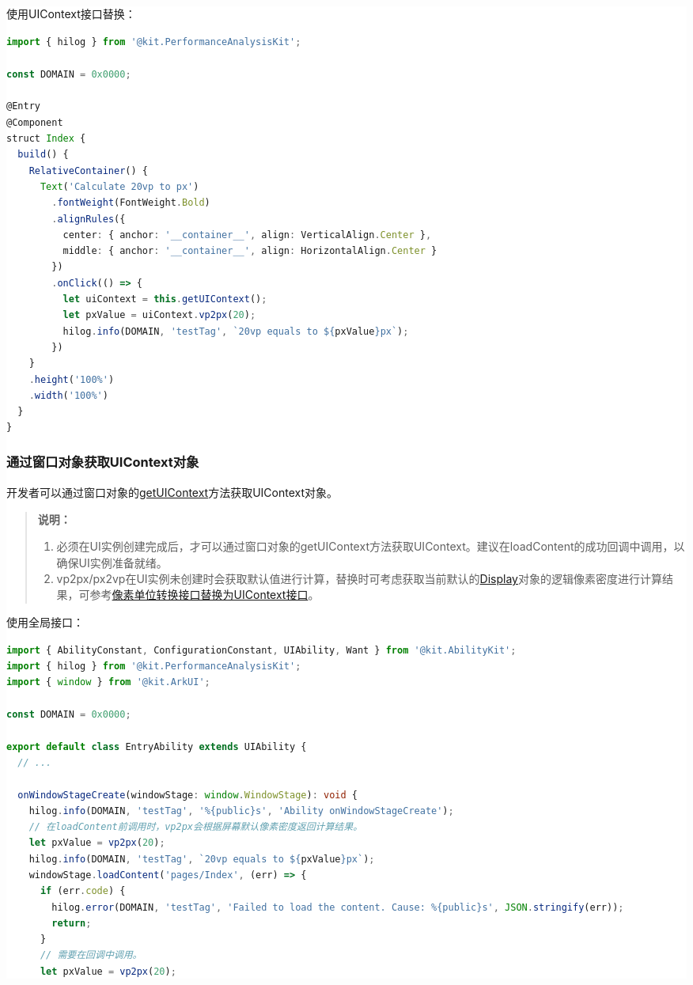 使用UIContext接口替换：
```ts
import { hilog } from '@kit.PerformanceAnalysisKit';

const DOMAIN = 0x0000;

@Entry
@Component
struct Index {
  build() {
    RelativeContainer() {
      Text('Calculate 20vp to px')
        .fontWeight(FontWeight.Bold)
        .alignRules({
          center: { anchor: '__container__', align: VerticalAlign.Center },
          middle: { anchor: '__container__', align: HorizontalAlign.Center }
        })
        .onClick(() => {
          let uiContext = this.getUIContext();
          let pxValue = uiContext.vp2px(20);
          hilog.info(DOMAIN, 'testTag', `20vp equals to ${pxValue}px`);
        })
    }
    .height('100%')
    .width('100%')
  }
}
```

### 通过窗口对象获取UIContext对象

开发者可以通过窗口对象的[getUIContext](../reference/apis-arkui/arkts-apis-window-Window.md#getuicontext10)方法获取UIContext对象。

>**说明：**
>
>1. 必须在UI实例创建完成后，才可以通过窗口对象的getUIContext方法获取UIContext。建议在loadContent的成功回调中调用，以确保UI实例准备就绪。
>2. vp2px/px2vp在UI实例未创建时会获取默认值进行计算，替换时可考虑获取当前默认的[Display](../reference/apis-arkui/js-apis-display.md#display)对象的逻辑像素密度进行计算结果，可参考[像素单位转换接口替换为UIContext接口](#像素单位转换接口替换为uicontext接口)。

使用全局接口：


```ts
import { AbilityConstant, ConfigurationConstant, UIAbility, Want } from '@kit.AbilityKit';
import { hilog } from '@kit.PerformanceAnalysisKit';
import { window } from '@kit.ArkUI';

const DOMAIN = 0x0000;

export default class EntryAbility extends UIAbility {
  // ...

  onWindowStageCreate(windowStage: window.WindowStage): void {
    hilog.info(DOMAIN, 'testTag', '%{public}s', 'Ability onWindowStageCreate');
    // 在loadContent前调用时，vp2px会根据屏幕默认像素密度返回计算结果。
    let pxValue = vp2px(20);
    hilog.info(DOMAIN, 'testTag', `20vp equals to ${pxValue}px`);
    windowStage.loadContent('pages/Index', (err) => {
      if (err.code) {
        hilog.error(DOMAIN, 'testTag', 'Failed to load the content. Cause: %{public}s', JSON.stringify(err));
        return;
      }
      // 需要在回调中调用。
      let pxValue = vp2px(20);
```
